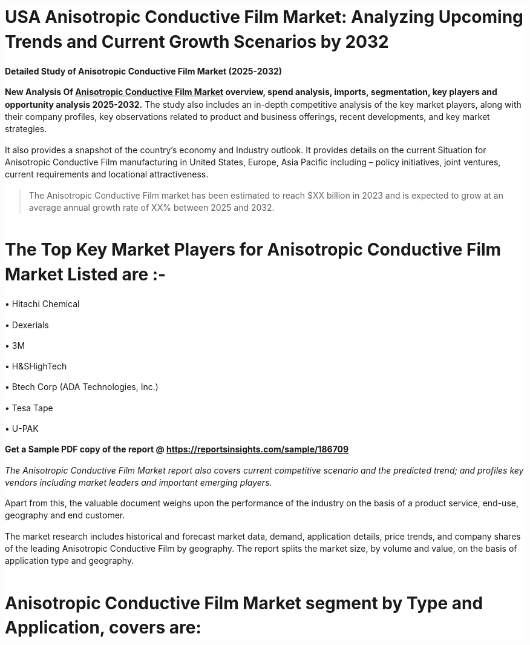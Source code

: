 # USA Anisotropic Conductive Film Market: Analyzing Upcoming Trends and Current Growth Scenarios by 2032

<strong>Detailed Study of Anisotropic Conductive Film Market (2025-2032)</strong>

<strong>New Analysis Of <a href=https://www.reportsinsights.com/sample/186709>Anisotropic Conductive Film Market</a> overview, spend analysis, imports, segmentation, key players and opportunity analysis 2025-2032.</strong> The study also includes an in-depth competitive analysis of the key market players, along with their company profiles, key observations related to product and business offerings, recent developments, and key market strategies.

It also provides a snapshot of the country’s economy and Industry outlook. It provides details on the current Situation for Anisotropic Conductive Film manufacturing in United States, Europe, Asia Pacific including – policy initiatives, joint ventures, current requirements and locational attractiveness. 

<blockquote class=""article-editor-content__blockquote"">The Anisotropic Conductive Film market has been estimated to reach $XX billion in 2023 and is expected to grow at an average annual growth rate of XX% between 2025 and 2032.</blockquote>

# <strong>The Top Key Market Players for Anisotropic Conductive Film Market Listed are :-</strong> 

• Hitachi Chemical

• Dexerials

• 3M

• H&SHighTech

• Btech Corp (ADA Technologies, Inc.)

• Tesa Tape

• U-PAK

<strong>Get a Sample PDF copy of the report @ <a href=https://reportsinsights.com/sample/186709>https://reportsinsights.com/sample/186709</a></strong>

<em>The Anisotropic Conductive Film Market report also covers current competitive scenario and the predicted trend; and profiles key vendors including market leaders and important emerging players.</em>

Apart from this, the valuable document weighs upon the performance of the industry on the basis of a product service, end-use, geography and end customer.

The market research includes historical and forecast market data, demand, application details, price trends, and company shares of the leading Anisotropic Conductive Film by geography. The report splits the market size, by volume and value, on the basis of application type and geography.

# <strong>Anisotropic Conductive Film Market segment by Type and Application, covers are:</strong>
